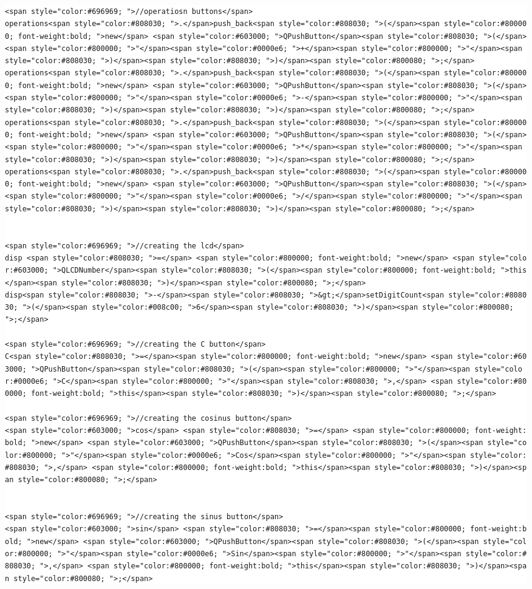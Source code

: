     <span style="color:#696969; ">//operatiosn buttons</span>
    operations<span style="color:#808030; ">.</span>push_back<span style="color:#808030; ">(</span><span style="color:#800000; font-weight:bold; ">new</span> <span style="color:#603000; ">QPushButton</span><span style="color:#808030; ">(</span><span style="color:#800000; ">"</span><span style="color:#0000e6; ">+</span><span style="color:#800000; ">"</span><span style="color:#808030; ">)</span><span style="color:#808030; ">)</span><span style="color:#800080; ">;</span>
    operations<span style="color:#808030; ">.</span>push_back<span style="color:#808030; ">(</span><span style="color:#800000; font-weight:bold; ">new</span> <span style="color:#603000; ">QPushButton</span><span style="color:#808030; ">(</span><span style="color:#800000; ">"</span><span style="color:#0000e6; ">-</span><span style="color:#800000; ">"</span><span style="color:#808030; ">)</span><span style="color:#808030; ">)</span><span style="color:#800080; ">;</span>
    operations<span style="color:#808030; ">.</span>push_back<span style="color:#808030; ">(</span><span style="color:#800000; font-weight:bold; ">new</span> <span style="color:#603000; ">QPushButton</span><span style="color:#808030; ">(</span><span style="color:#800000; ">"</span><span style="color:#0000e6; ">*</span><span style="color:#800000; ">"</span><span style="color:#808030; ">)</span><span style="color:#808030; ">)</span><span style="color:#800080; ">;</span>
    operations<span style="color:#808030; ">.</span>push_back<span style="color:#808030; ">(</span><span style="color:#800000; font-weight:bold; ">new</span> <span style="color:#603000; ">QPushButton</span><span style="color:#808030; ">(</span><span style="color:#800000; ">"</span><span style="color:#0000e6; ">/</span><span style="color:#800000; ">"</span><span style="color:#808030; ">)</span><span style="color:#808030; ">)</span><span style="color:#800080; ">;</span>


    <span style="color:#696969; ">//creating the lcd</span>
    disp <span style="color:#808030; ">=</span> <span style="color:#800000; font-weight:bold; ">new</span> <span style="color:#603000; ">QLCDNumber</span><span style="color:#808030; ">(</span><span style="color:#800000; font-weight:bold; ">this</span><span style="color:#808030; ">)</span><span style="color:#800080; ">;</span>
    disp<span style="color:#808030; ">-</span><span style="color:#808030; ">&gt;</span>setDigitCount<span style="color:#808030; ">(</span><span style="color:#008c00; ">6</span><span style="color:#808030; ">)</span><span style="color:#800080; ">;</span>

    <span style="color:#696969; ">//creating the C button</span>
    C<span style="color:#808030; ">=</span><span style="color:#800000; font-weight:bold; ">new</span> <span style="color:#603000; ">QPushButton</span><span style="color:#808030; ">(</span><span style="color:#800000; ">"</span><span style="color:#0000e6; ">C</span><span style="color:#800000; ">"</span><span style="color:#808030; ">,</span> <span style="color:#800000; font-weight:bold; ">this</span><span style="color:#808030; ">)</span><span style="color:#800080; ">;</span>

    <span style="color:#696969; ">//creating the cosinus button</span>
    <span style="color:#603000; ">cos</span> <span style="color:#808030; ">=</span> <span style="color:#800000; font-weight:bold; ">new</span> <span style="color:#603000; ">QPushButton</span><span style="color:#808030; ">(</span><span style="color:#800000; ">"</span><span style="color:#0000e6; ">Cos</span><span style="color:#800000; ">"</span><span style="color:#808030; ">,</span> <span style="color:#800000; font-weight:bold; ">this</span><span style="color:#808030; ">)</span><span style="color:#800080; ">;</span>


    <span style="color:#696969; ">//creating the sinus button</span>
    <span style="color:#603000; ">sin</span> <span style="color:#808030; ">=</span><span style="color:#800000; font-weight:bold; ">new</span> <span style="color:#603000; ">QPushButton</span><span style="color:#808030; ">(</span><span style="color:#800000; ">"</span><span style="color:#0000e6; ">Sin</span><span style="color:#800000; ">"</span><span style="color:#808030; ">,</span> <span style="color:#800000; font-weight:bold; ">this</span><span style="color:#808030; ">)</span><span style="color:#800080; ">;</span>
